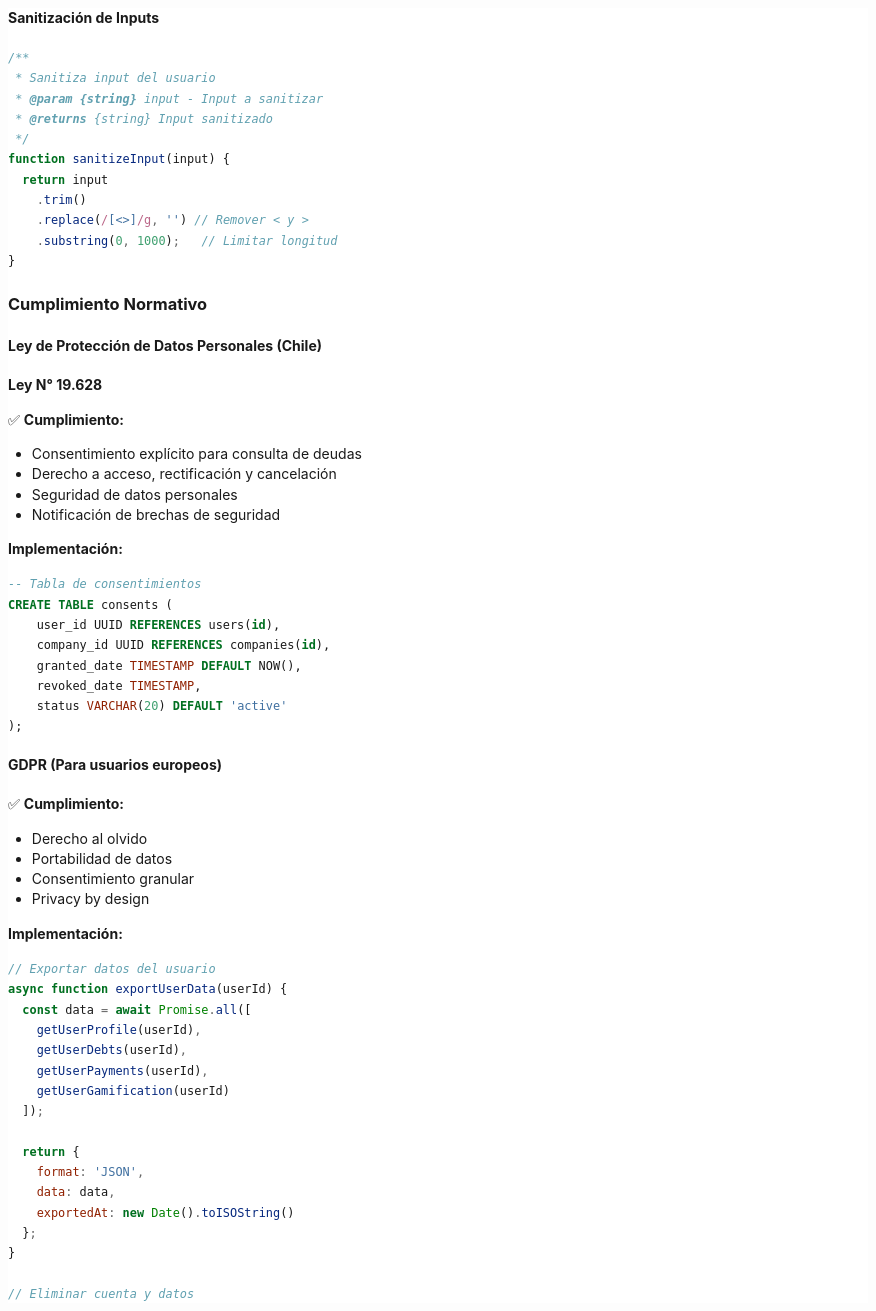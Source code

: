 #### Sanitización de Inputs

```javascript
/**
 * Sanitiza input del usuario
 * @param {string} input - Input a sanitizar
 * @returns {string} Input sanitizado
 */
function sanitizeInput(input) {
  return input
    .trim()
    .replace(/[<>]/g, '') // Remover < y >
    .substring(0, 1000);   // Limitar longitud
}
```

### Cumplimiento Normativo

#### Ley de Protección de Datos Personales (Chile)

**Ley N° 19.628**

✅ **Cumplimiento:**
- Consentimiento explícito para consulta de deudas
- Derecho a acceso, rectificación y cancelación
- Seguridad de datos personales
- Notificación de brechas de seguridad

**Implementación:**
```sql
-- Tabla de consentimientos
CREATE TABLE consents (
    user_id UUID REFERENCES users(id),
    company_id UUID REFERENCES companies(id),
    granted_date TIMESTAMP DEFAULT NOW(),
    revoked_date TIMESTAMP,
    status VARCHAR(20) DEFAULT 'active'
);
```

#### GDPR (Para usuarios europeos)

✅ **Cumplimiento:**
- Derecho al olvido
- Portabilidad de datos
- Consentimiento granular
- Privacy by design

**Implementación:**
```javascript
// Exportar datos del usuario
async function exportUserData(userId) {
  const data = await Promise.all([
    getUserProfile(userId),
    getUserDebts(userId),
    getUserPayments(userId),
    getUserGamification(userId)
  ]);
  
  return {
    format: 'JSON',
    data: data,
    exportedAt: new Date().toISOString()
  };
}

// Eliminar cuenta y datos
```